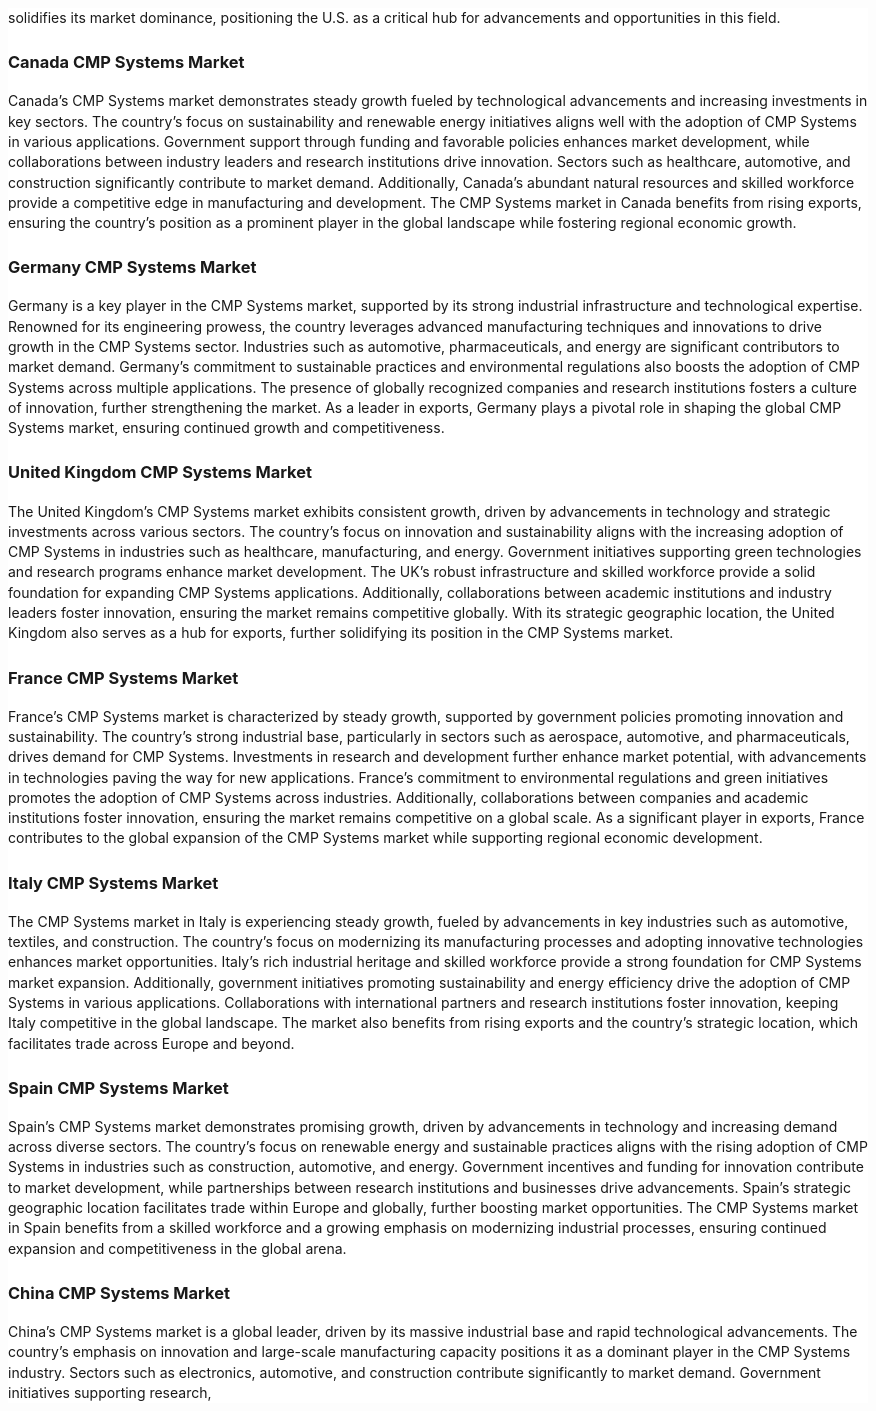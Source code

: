 solidifies its market dominance, positioning the U.S. as a critical hub for advancements and opportunities in this field.</p><h3>Canada CMP Systems Market</h3><p>Canada&rsquo;s CMP Systems market demonstrates steady growth fueled by technological advancements and increasing investments in key sectors. The country&rsquo;s focus on sustainability and renewable energy initiatives aligns well with the adoption of CMP Systems in various applications. Government support through funding and favorable policies enhances market development, while collaborations between industry leaders and research institutions drive innovation. Sectors such as healthcare, automotive, and construction significantly contribute to market demand. Additionally, Canada&rsquo;s abundant natural resources and skilled workforce provide a competitive edge in manufacturing and development. The CMP Systems market in Canada benefits from rising exports, ensuring the country&rsquo;s position as a prominent player in the global landscape while fostering regional economic growth.</p><h3>Germany CMP Systems Market</h3><p>Germany is a key player in the CMP Systems market, supported by its strong industrial infrastructure and technological expertise. Renowned for its engineering prowess, the country leverages advanced manufacturing techniques and innovations to drive growth in the CMP Systems sector. Industries such as automotive, pharmaceuticals, and energy are significant contributors to market demand. Germany&rsquo;s commitment to sustainable practices and environmental regulations also boosts the adoption of CMP Systems across multiple applications. The presence of globally recognized companies and research institutions fosters a culture of innovation, further strengthening the market. As a leader in exports, Germany plays a pivotal role in shaping the global CMP Systems market, ensuring continued growth and competitiveness.</p><h3>United Kingdom CMP Systems Market</h3><p>The United Kingdom&rsquo;s CMP Systems market exhibits consistent growth, driven by advancements in technology and strategic investments across various sectors. The country&rsquo;s focus on innovation and sustainability aligns with the increasing adoption of CMP Systems in industries such as healthcare, manufacturing, and energy. Government initiatives supporting green technologies and research programs enhance market development. The UK&rsquo;s robust infrastructure and skilled workforce provide a solid foundation for expanding CMP Systems applications. Additionally, collaborations between academic institutions and industry leaders foster innovation, ensuring the market remains competitive globally. With its strategic geographic location, the United Kingdom also serves as a hub for exports, further solidifying its position in the CMP Systems market.</p><h3>France CMP Systems Market</h3><p>France&rsquo;s CMP Systems market is characterized by steady growth, supported by government policies promoting innovation and sustainability. The country&rsquo;s strong industrial base, particularly in sectors such as aerospace, automotive, and pharmaceuticals, drives demand for CMP Systems. Investments in research and development further enhance market potential, with advancements in technologies paving the way for new applications. France&rsquo;s commitment to environmental regulations and green initiatives promotes the adoption of CMP Systems across industries. Additionally, collaborations between companies and academic institutions foster innovation, ensuring the market remains competitive on a global scale. As a significant player in exports, France contributes to the global expansion of the CMP Systems market while supporting regional economic development.</p><h3>Italy CMP Systems Market</h3><p>The CMP Systems market in Italy is experiencing steady growth, fueled by advancements in key industries such as automotive, textiles, and construction. The country&rsquo;s focus on modernizing its manufacturing processes and adopting innovative technologies enhances market opportunities. Italy&rsquo;s rich industrial heritage and skilled workforce provide a strong foundation for CMP Systems market expansion. Additionally, government initiatives promoting sustainability and energy efficiency drive the adoption of CMP Systems in various applications. Collaborations with international partners and research institutions foster innovation, keeping Italy competitive in the global landscape. The market also benefits from rising exports and the country&rsquo;s strategic location, which facilitates trade across Europe and beyond.</p><h3>Spain CMP Systems Market</h3><p>Spain&rsquo;s CMP Systems market demonstrates promising growth, driven by advancements in technology and increasing demand across diverse sectors. The country&rsquo;s focus on renewable energy and sustainable practices aligns with the rising adoption of CMP Systems in industries such as construction, automotive, and energy. Government incentives and funding for innovation contribute to market development, while partnerships between research institutions and businesses drive advancements. Spain&rsquo;s strategic geographic location facilitates trade within Europe and globally, further boosting market opportunities. The CMP Systems market in Spain benefits from a skilled workforce and a growing emphasis on modernizing industrial processes, ensuring continued expansion and competitiveness in the global arena.</p><h3>China CMP Systems Market</h3><p>China&rsquo;s CMP Systems market is a global leader, driven by its massive industrial base and rapid technological advancements. The country&rsquo;s emphasis on innovation and large-scale manufacturing capacity positions it as a dominant player in the CMP Systems industry. Sectors such as electronics, automotive, and construction contribute significantly to market demand. Government initiatives supporting research,